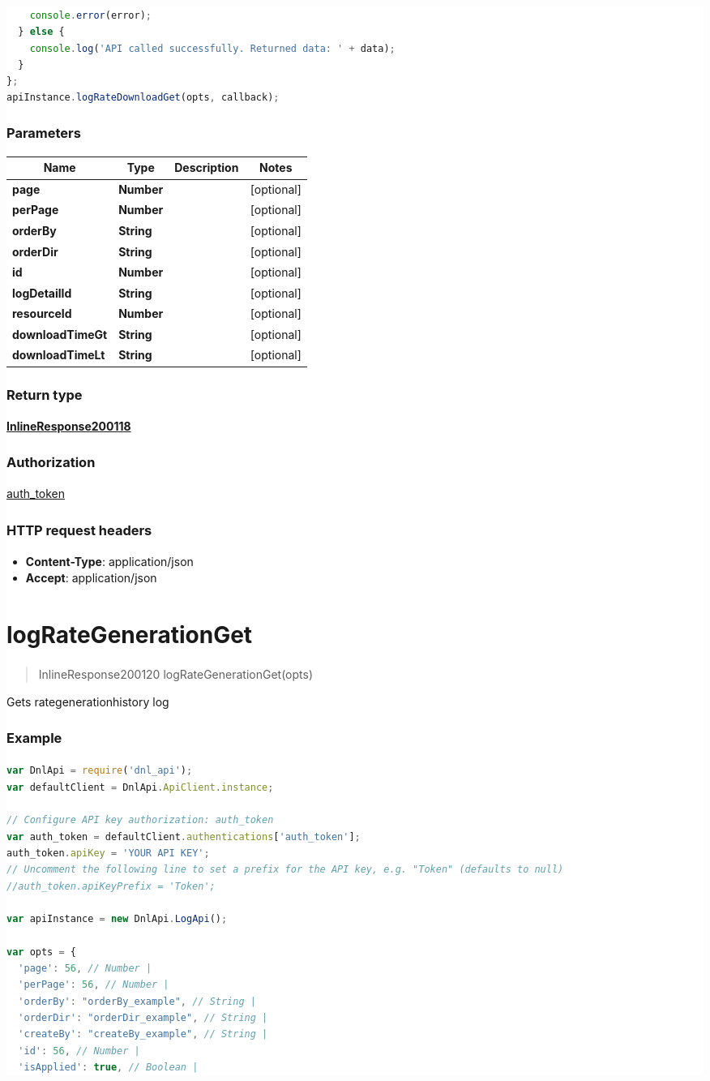 ```javascript
    console.error(error);
  } else {
    console.log('API called successfully. Returned data: ' + data);
  }
};
apiInstance.logRateDownloadGet(opts, callback);
```

### Parameters

Name | Type | Description  | Notes
------------- | ------------- | ------------- | -------------
 **page** | **Number**|  | [optional] 
 **perPage** | **Number**|  | [optional] 
 **orderBy** | **String**|  | [optional] 
 **orderDir** | **String**|  | [optional] 
 **id** | **Number**|  | [optional] 
 **logDetailId** | **String**|  | [optional] 
 **resourceId** | **Number**|  | [optional] 
 **downloadTimeGt** | **String**|  | [optional] 
 **downloadTimeLt** | **String**|  | [optional] 

### Return type

[**InlineResponse200118**](InlineResponse200118.md)

### Authorization

[auth_token](../README.md#auth_token)

### HTTP request headers

 - **Content-Type**: application/json
 - **Accept**: application/json

<a name="logRateGenerationGet"></a>
# **logRateGenerationGet**
> InlineResponse200120 logRateGenerationGet(opts)



Gets rategenerationhistory log

### Example
```javascript
var DnlApi = require('dnl_api');
var defaultClient = DnlApi.ApiClient.instance;

// Configure API key authorization: auth_token
var auth_token = defaultClient.authentications['auth_token'];
auth_token.apiKey = 'YOUR API KEY';
// Uncomment the following line to set a prefix for the API key, e.g. "Token" (defaults to null)
//auth_token.apiKeyPrefix = 'Token';

var apiInstance = new DnlApi.LogApi();

var opts = { 
  'page': 56, // Number | 
  'perPage': 56, // Number | 
  'orderBy': "orderBy_example", // String | 
  'orderDir': "orderDir_example", // String | 
  'createBy': "createBy_example", // String | 
  'id': 56, // Number | 
  'isApplied': true, // Boolean | 
```